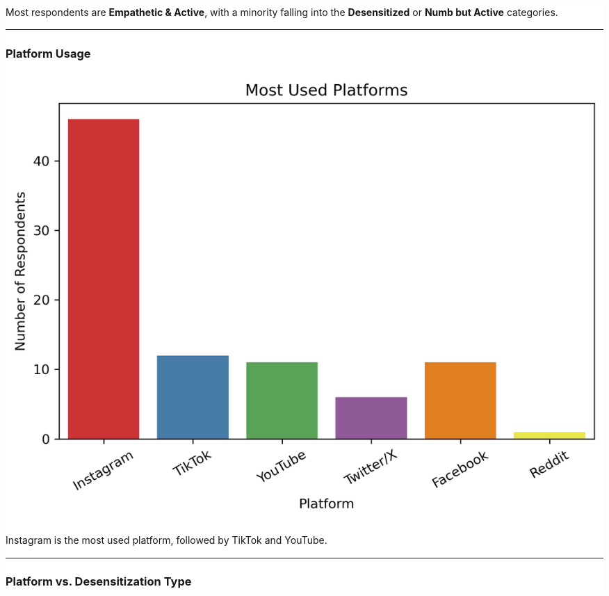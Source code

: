 Most respondents are **Empathetic & Active**, with a minority falling into the
**Desensitized** or **Numb but Active** categories.

---

### Platform Usage

![Most Used Platforms](Visuals/survey_visuals/most_used_platforms.png)

Instagram is the most used platform, followed by TikTok and YouTube.

---

### Platform vs. Desensitization Type
